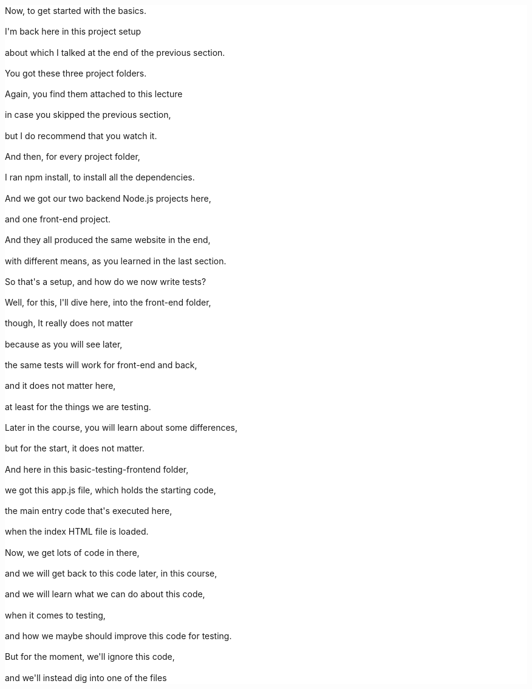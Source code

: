 Now, to get started with the basics.

I'm back here in this project setup

about which I talked at the end of the previous section.

You got these three project folders.

Again, you find them attached to this lecture

in case you skipped the previous section,

but I do recommend that you watch it.

And then, for every project folder,

I ran npm install, to install all the dependencies.

And we got our two backend Node.js projects here,

and one front-end project.

And they all produced the same website in the end,

with different means, as you learned in the last section.

So that's a setup, and how do we now write tests?

Well, for this, I'll dive here, into the front-end folder,

though, It really does not matter

because as you will see later,

the same tests will work for front-end and back,

and it does not matter here,

at least for the things we are testing.

Later in the course, you will learn about some differences,

but for the start, it does not matter.

And here in this basic-testing-frontend folder,

we got this app.js file, which holds the starting code,

the main entry code that's executed here,

when the index HTML file is loaded.

Now, we get lots of code in there,

and we will get back to this code later, in this course,

and we will learn what we can do about this code,

when it comes to testing,

and how we maybe should improve this code for testing.

But for the moment, we'll ignore this code,

and we'll instead dig into one of the files
